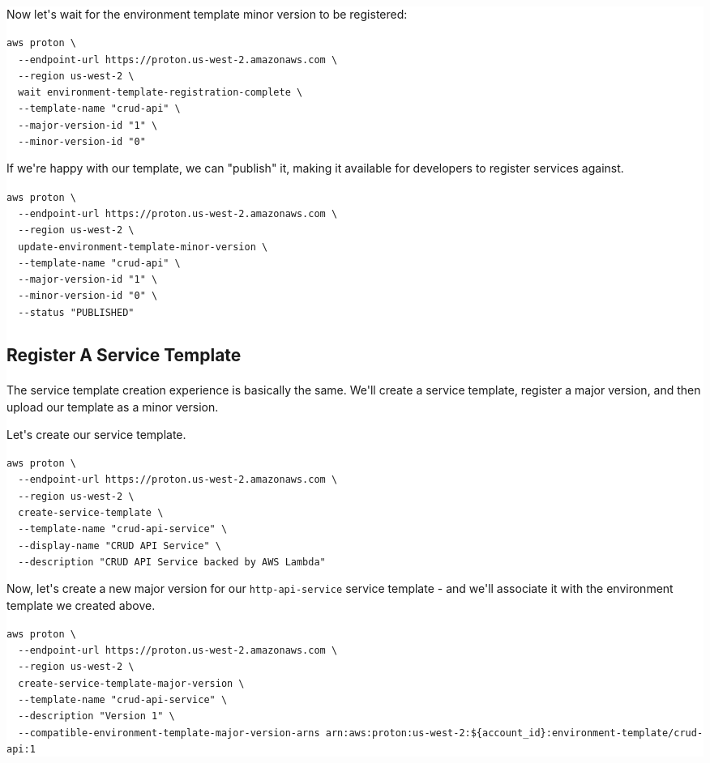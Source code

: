 Now let's wait for the environment template minor version to be registered:

```
aws proton \
  --endpoint-url https://proton.us-west-2.amazonaws.com \
  --region us-west-2 \
  wait environment-template-registration-complete \
  --template-name "crud-api" \
  --major-version-id "1" \
  --minor-version-id "0"
```

If we're happy with our template, we can "publish" it, making it available for developers to register services against.

```
aws proton \
  --endpoint-url https://proton.us-west-2.amazonaws.com \
  --region us-west-2 \
  update-environment-template-minor-version \
  --template-name "crud-api" \
  --major-version-id "1" \
  --minor-version-id "0" \
  --status "PUBLISHED"
```


## Register A Service Template

The service template creation experience is basically the same. We'll create a service template, register a major version, and then upload our template as a minor version.

Let's create our service template.

```
aws proton \
  --endpoint-url https://proton.us-west-2.amazonaws.com \
  --region us-west-2 \
  create-service-template \
  --template-name "crud-api-service" \
  --display-name "CRUD API Service" \
  --description "CRUD API Service backed by AWS Lambda"
```

Now, let's create a new major version for our `http-api-service` service template - and we'll associate it with the environment template we created above.

```
aws proton \
  --endpoint-url https://proton.us-west-2.amazonaws.com \
  --region us-west-2 \
  create-service-template-major-version \
  --template-name "crud-api-service" \
  --description "Version 1" \
  --compatible-environment-template-major-version-arns arn:aws:proton:us-west-2:${account_id}:environment-template/crud-api:1
```
